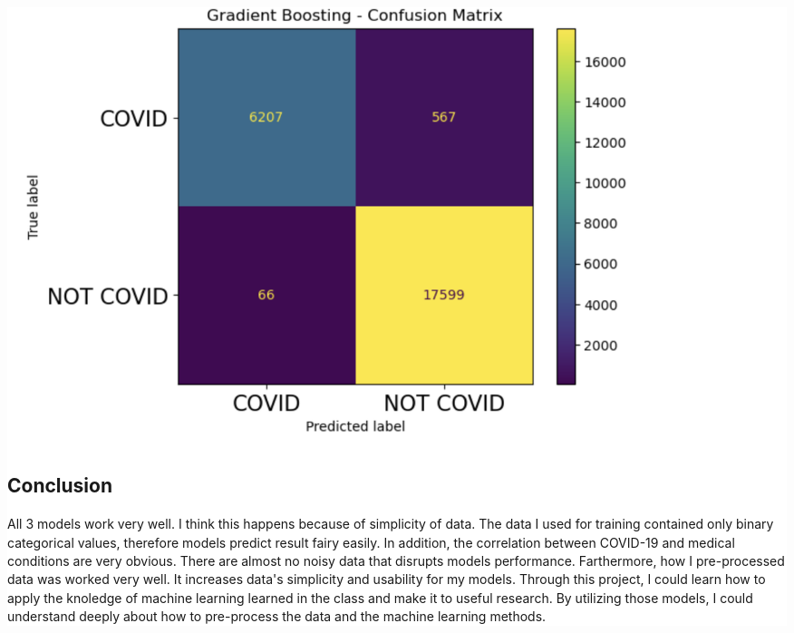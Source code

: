 <img src="images/gbm_confusion.png" alt="Alt text" width="700">


## Conclusion
All 3 models work very well. I think this happens because of simplicity of data. The data I used for training contained only binary categorical values, therefore models predict result fairy easily. In addition, the correlation between COVID-19 and medical conditions are very obvious. There are almost no noisy data that disrupts models performance. Farthermore, how I pre-processed data was worked very well. It increases data's simplicity and usability for my models.
Through this project, I could learn how to apply the knoledge of machine learning learned in the class and make it to useful research. By utilizing those models, I could understand deeply about how to pre-process the data and the machine learning methods.

